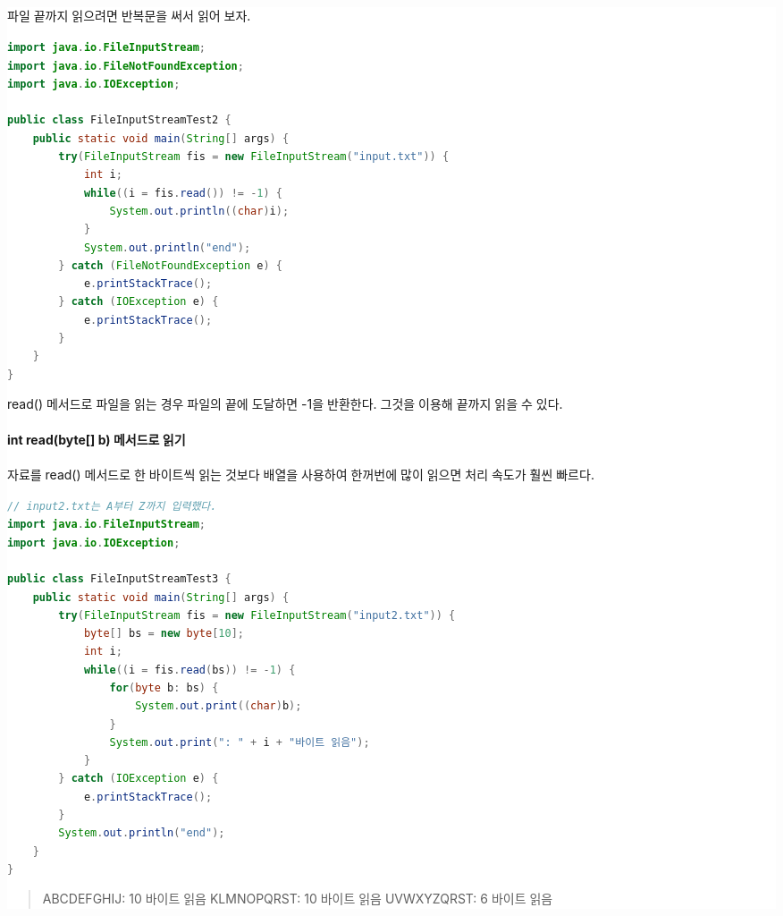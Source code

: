 파일 끝까지 읽으려면 반복문을 써서 읽어 보자.

```java
import java.io.FileInputStream;
import java.io.FileNotFoundException;
import java.io.IOException;

public class FileInputStreamTest2 {
    public static void main(String[] args) {
        try(FileInputStream fis = new FileInputStream("input.txt")) {
            int i;
            while((i = fis.read()) != -1) {
                System.out.println((char)i);
            }
            System.out.println("end");
        } catch (FileNotFoundException e) {
            e.printStackTrace();
        } catch (IOException e) {
            e.printStackTrace();
        }
    }
}
```

read() 메서드로 파일을 읽는 경우 파일의 끝에 도달하면 -1을 반환한다. 그것을 이용해 끝까지 읽을 수 있다.

#### int read(byte[] b) 메서드로 읽기

자료를 read() 메서드로 한 바이트씩 읽는 것보다 배열을 사용하여 한꺼번에 많이 읽으면 처리 속도가 훨씬 빠르다.

```java
// input2.txt는 A부터 Z까지 입력했다.
import java.io.FileInputStream;
import java.io.IOException;

public class FileInputStreamTest3 {
    public static void main(String[] args) {
        try(FileInputStream fis = new FileInputStream("input2.txt")) {
            byte[] bs = new byte[10];
            int i;
            while((i = fis.read(bs)) != -1) {
                for(byte b: bs) {
                    System.out.print((char)b);
                }
                System.out.print(": " + i + "바이트 읽음");
            }
        } catch (IOException e) {
            e.printStackTrace();
        }
        System.out.println("end");
    }
}
```
> ABCDEFGHIJ: 10 바이트 읽음
> KLMNOPQRST: 10 바이트 읽음
> UVWXYZQRST: 6 바이트 읽음
